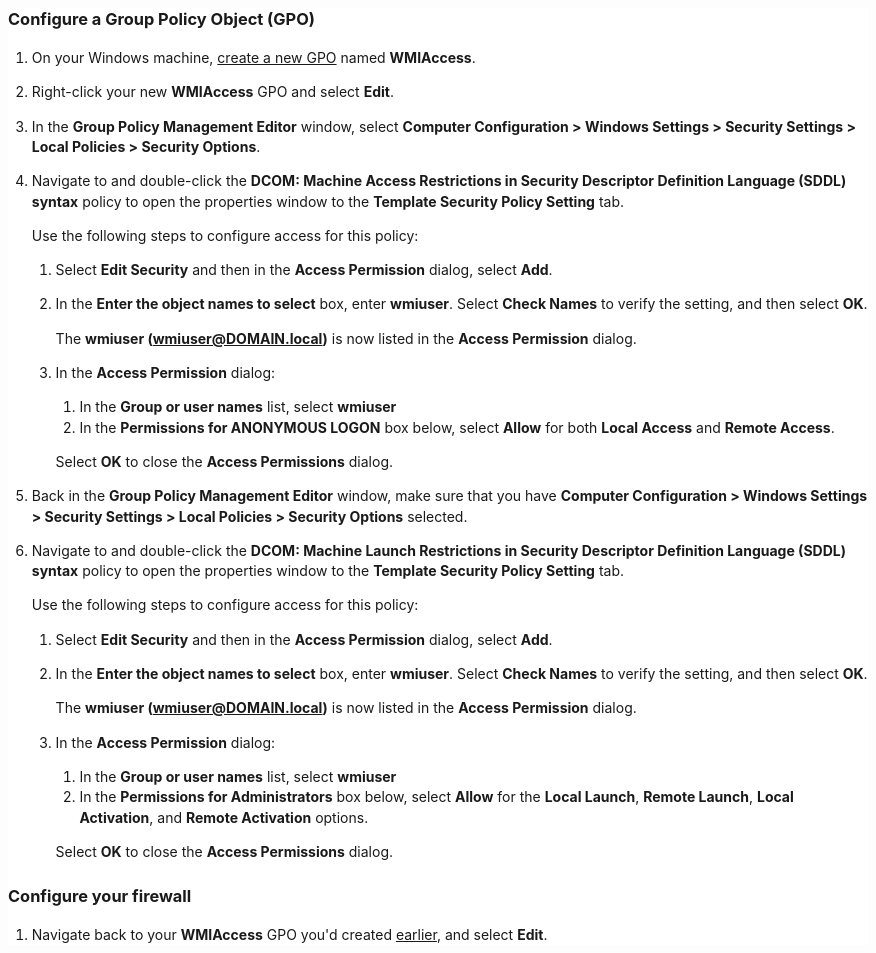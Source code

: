 ### Configure a Group Policy Object (GPO)

1. On your Windows machine, [create a new GPO](/windows/security/threat-protection/windows-firewall/create-a-group-policy-object) named **WMIAccess**.

1. Right-click your new **WMIAccess** GPO and select **Edit**.

1. In the **Group Policy Management Editor** window, select **Computer Configuration > Windows Settings > Security Settings > Local Policies > Security Options**.

1. Navigate to and double-click the **DCOM: Machine Access Restrictions in Security Descriptor Definition Language (SDDL) syntax** policy to open the properties window to the **Template Security Policy Setting** tab.

    Use the following steps to configure access for this policy:

    1. Select **Edit Security** and then in the **Access Permission** dialog, select **Add**.

    1. In the **Enter the object names to select** box, enter **wmiuser**. Select **Check Names** to verify the setting, and then select **OK**.

        The **wmiuser (wmiuser@DOMAIN.local)** is now listed in the **Access Permission** dialog.

    1. In the **Access Permission** dialog:

        1. In the **Group or user names** list, select **wmiuser**
        1. In the **Permissions for ANONYMOUS LOGON** box below, select **Allow** for both **Local Access** and **Remote Access**.

        Select **OK** to close the **Access Permissions** dialog.

1. Back in the **Group Policy Management Editor** window, make sure that you have **Computer Configuration > Windows Settings > Security Settings > Local Policies > Security Options** selected.

1. Navigate to and double-click the **DCOM: Machine Launch Restrictions in Security Descriptor Definition Language (SDDL) syntax** policy to open the properties window to the **Template Security Policy Setting** tab.

    Use the following steps to configure access for this policy:

    1. Select **Edit Security** and then in the **Access Permission** dialog, select **Add**.

    1. In the **Enter the object names to select** box, enter **wmiuser**. Select **Check Names** to verify the setting, and then select **OK**.

        The **wmiuser (wmiuser@DOMAIN.local)** is now listed in the **Access Permission** dialog.

    1. In the **Access Permission** dialog:

        1. In the **Group or user names** list, select **wmiuser**
        1. In the **Permissions for Administrators** box below, select **Allow** for the **Local Launch**, **Remote Launch**, **Local Activation**, and **Remote Activation** options.

        Select **OK** to close the **Access Permissions** dialog.

### Configure your firewall

1. Navigate back to your **WMIAccess** GPO you'd created [earlier](#configure-a-group-policy-object-gpo), and select **Edit**.
